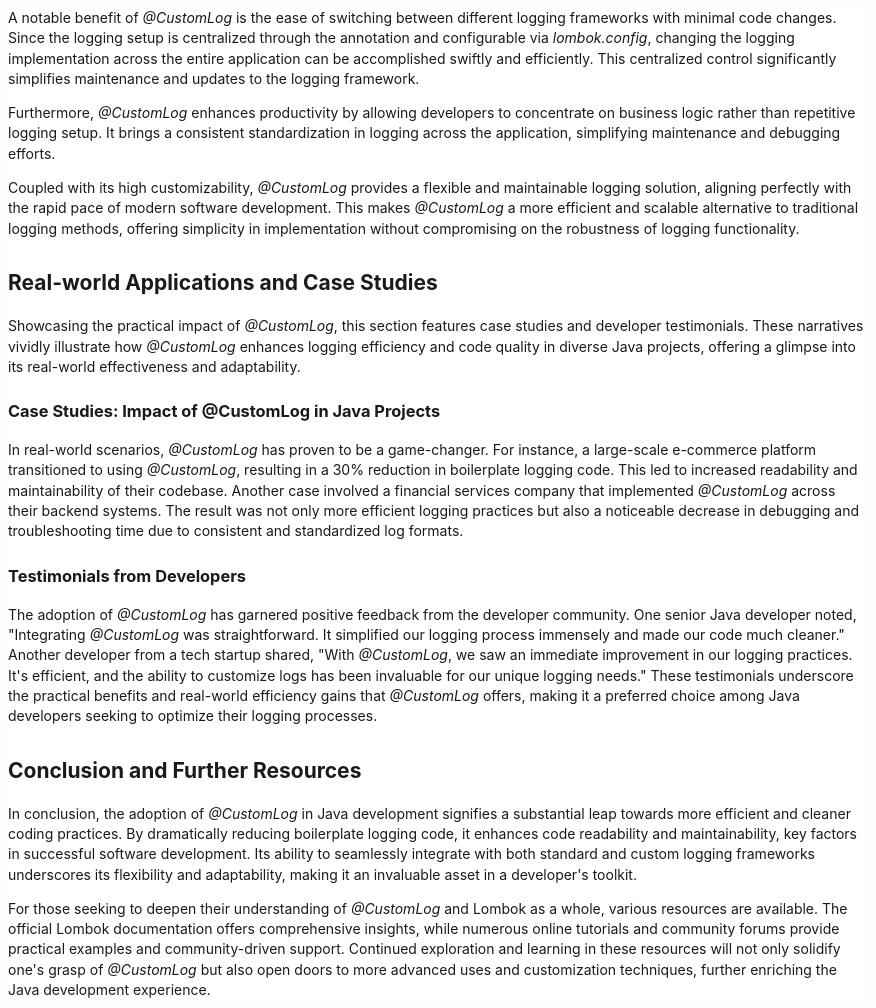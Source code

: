 A notable benefit of _@CustomLog_ is the ease of switching between different logging frameworks with minimal code changes. Since the logging setup is centralized through the annotation and configurable via _lombok.config_, changing the logging implementation across the entire application can be accomplished swiftly and efficiently. This centralized control significantly simplifies maintenance and updates to the logging framework.

Furthermore, _@CustomLog_ enhances productivity by allowing developers to concentrate on business logic rather than repetitive logging setup. It brings a consistent standardization in logging across the application, simplifying maintenance and debugging efforts.

Coupled with its high customizability, _@CustomLog_ provides a flexible and maintainable logging solution, aligning perfectly with the rapid pace of modern software development. This makes _@CustomLog_ a more efficient and scalable alternative to traditional logging methods, offering simplicity in implementation without compromising on the robustness of logging functionality.

## Real-world Applications and Case Studies

Showcasing the practical impact of _@CustomLog_, this section features case studies and developer testimonials. These narratives vividly illustrate how _@CustomLog_ enhances logging efficiency and code quality in diverse Java projects, offering a glimpse into its real-world effectiveness and adaptability.

### Case Studies: Impact of @CustomLog in Java Projects
In real-world scenarios, _@CustomLog_ has proven to be a game-changer. For instance, a large-scale e-commerce platform transitioned to using _@CustomLog_, resulting in a 30% reduction in boilerplate logging code. This led to increased readability and maintainability of their codebase. Another case involved a financial services company that implemented _@CustomLog_ across their backend systems. The result was not only more efficient logging practices but also a noticeable decrease in debugging and troubleshooting time due to consistent and standardized log formats.

### Testimonials from Developers
The adoption of _@CustomLog_ has garnered positive feedback from the developer community. One senior Java developer noted, "Integrating _@CustomLog_ was straightforward. It simplified our logging process immensely and made our code much cleaner." Another developer from a tech startup shared, "With _@CustomLog_, we saw an immediate improvement in our logging practices. It's efficient, and the ability to customize logs has been invaluable for our unique logging needs." These testimonials underscore the practical benefits and real-world efficiency gains that _@CustomLog_ offers, making it a preferred choice among Java developers seeking to optimize their logging processes.

## Conclusion and Further Resources

In conclusion, the adoption of _@CustomLog_ in Java development signifies a substantial leap towards more efficient and cleaner coding practices. By dramatically reducing boilerplate logging code, it enhances code readability and maintainability, key factors in successful software development. Its ability to seamlessly integrate with both standard and custom logging frameworks underscores its flexibility and adaptability, making it an invaluable asset in a developer's toolkit.

For those seeking to deepen their understanding of _@CustomLog_ and Lombok as a whole, various resources are available. The official Lombok documentation offers comprehensive insights, while numerous online tutorials and community forums provide practical examples and community-driven support. Continued exploration and learning in these resources will not only solidify one's grasp of _@CustomLog_ but also open doors to more advanced uses and customization techniques, further enriching the Java development experience.
